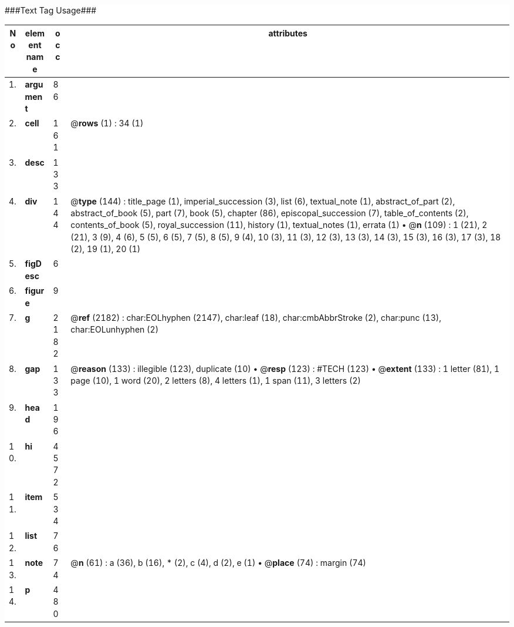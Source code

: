 
###Text Tag Usage###

|No|element name|occ|attributes|
|---|---|---|---|
|1.|__argument__|86||
|2.|__cell__|161| @__rows__ (1) : 34 (1)|
|3.|__desc__|133||
|4.|__div__|144| @__type__ (144) : title_page (1), imperial_succession (3), list (6), textual_note (1), abstract_of_part (2), abstract_of_book (5), part (7), book (5), chapter (86), episcopal_succession (7), table_of_contents (2), contents_of_book (5), royal_succession (11), history (1), textual_notes (1), errata (1)  •  @__n__ (109) : 1 (21), 2 (21), 3 (9), 4 (6), 5 (5), 6 (5), 7 (5), 8 (5), 9 (4), 10 (3), 11 (3), 12 (3), 13 (3), 14 (3), 15 (3), 16 (3), 17 (3), 18 (2), 19 (1), 20 (1)|
|5.|__figDesc__|6||
|6.|__figure__|9||
|7.|__g__|2182| @__ref__ (2182) : char:EOLhyphen (2147), char:leaf (18), char:cmbAbbrStroke (2), char:punc (13), char:EOLunhyphen (2)|
|8.|__gap__|133| @__reason__ (133) : illegible (123), duplicate (10)  •  @__resp__ (123) : #TECH (123)  •  @__extent__ (133) : 1 letter (81), 1 page (10), 1 word (20), 2 letters (8), 4 letters (1), 1 span (11), 3 letters (2)|
|9.|__head__|196||
|10.|__hi__|4572||
|11.|__item__|534||
|12.|__list__|76||
|13.|__note__|74| @__n__ (61) : a (36), b (16), * (2), c (4), d (2), e (1)  •  @__place__ (74) : margin (74)|
|14.|__p__|480||